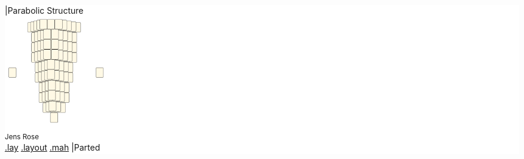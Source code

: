 |Parabolic Structure<br><img src="./kurenai/kurenai_other/parabolic_structure.svg" height="180" width="175"><br> <sub>Jens Rose</sub> <br>[.lay](./kurenai/kurenai_other/parabolic_structure.lay)  [.layout](./kurenai/kurenai_other/parabolic_structure.layout)  [.mah](./kurenai/kurenai_other/parabolic_structure.mah) |Parted